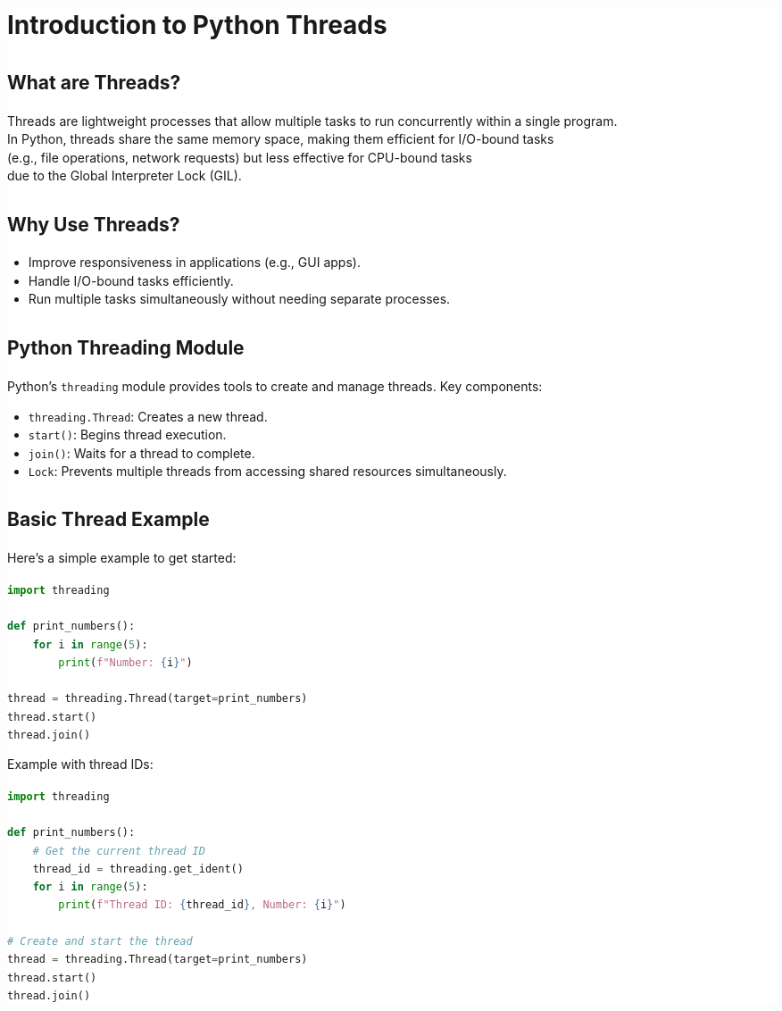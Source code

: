 # Introduction to Python Threads

## What are Threads?

Threads are lightweight processes that allow multiple tasks to run concurrently within a single program.  
In Python, threads share the same memory space, making them efficient for I/O-bound tasks  
(e.g., file operations, network requests) but less effective for CPU-bound tasks  
due to the Global Interpreter Lock (GIL).

## Why Use Threads?
- Improve responsiveness in applications (e.g., GUI apps).
- Handle I/O-bound tasks efficiently.
- Run multiple tasks simultaneously without needing separate processes.

## Python Threading Module
Python’s `threading` module provides tools to create and manage threads. Key components:
- `threading.Thread`: Creates a new thread.
- `start()`: Begins thread execution.
- `join()`: Waits for a thread to complete.
- `Lock`: Prevents multiple threads from accessing shared resources simultaneously.

## Basic Thread Example
Here’s a simple example to get started:

```python
import threading

def print_numbers():
    for i in range(5):
        print(f"Number: {i}")

thread = threading.Thread(target=print_numbers)
thread.start()
thread.join()
```

Example with thread IDs:

```python
import threading

def print_numbers():
    # Get the current thread ID
    thread_id = threading.get_ident()
    for i in range(5):
        print(f"Thread ID: {thread_id}, Number: {i}")

# Create and start the thread
thread = threading.Thread(target=print_numbers)
thread.start()
thread.join()
```
